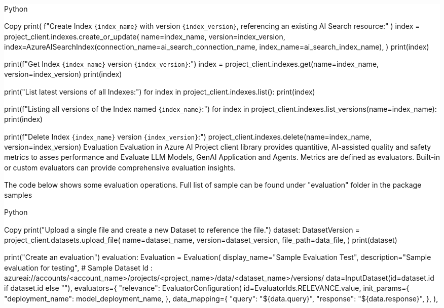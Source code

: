 Python

Copy
print(
    f"Create Index `{index_name}` with version `{index_version}`, referencing an existing AI Search resource:"
)
index = project_client.indexes.create_or_update(
    name=index_name,
    version=index_version,
    index=AzureAISearchIndex(connection_name=ai_search_connection_name, index_name=ai_search_index_name),
)
print(index)

print(f"Get Index `{index_name}` version `{index_version}`:")
index = project_client.indexes.get(name=index_name, version=index_version)
print(index)

print("List latest versions of all Indexes:")
for index in project_client.indexes.list():
    print(index)

print(f"Listing all versions of the Index named `{index_name}`:")
for index in project_client.indexes.list_versions(name=index_name):
    print(index)

print(f"Delete Index `{index_name}` version `{index_version}`:")
project_client.indexes.delete(name=index_name, version=index_version)
Evaluation
Evaluation in Azure AI Project client library provides quantitive, AI-assisted quality and safety metrics to asses performance and Evaluate LLM Models, GenAI Application and Agents. Metrics are defined as evaluators. Built-in or custom evaluators can provide comprehensive evaluation insights.

The code below shows some evaluation operations. Full list of sample can be found under "evaluation" folder in the package samples

Python

Copy
print("Upload a single file and create a new Dataset to reference the file.")
dataset: DatasetVersion = project_client.datasets.upload_file(
    name=dataset_name,
    version=dataset_version,
    file_path=data_file,
)
print(dataset)

print("Create an evaluation")
evaluation: Evaluation = Evaluation(
    display_name="Sample Evaluation Test",
    description="Sample evaluation for testing",
    # Sample Dataset Id : azureai://accounts/<account_name>/projects/<project_name>/data/<dataset_name>/versions/<version>
    data=InputDataset(id=dataset.id if dataset.id else ""),
    evaluators={
        "relevance": EvaluatorConfiguration(
            id=EvaluatorIds.RELEVANCE.value,
            init_params={
                "deployment_name": model_deployment_name,
            },
            data_mapping={
                "query": "${data.query}",
                "response": "${data.response}",
            },
        ),